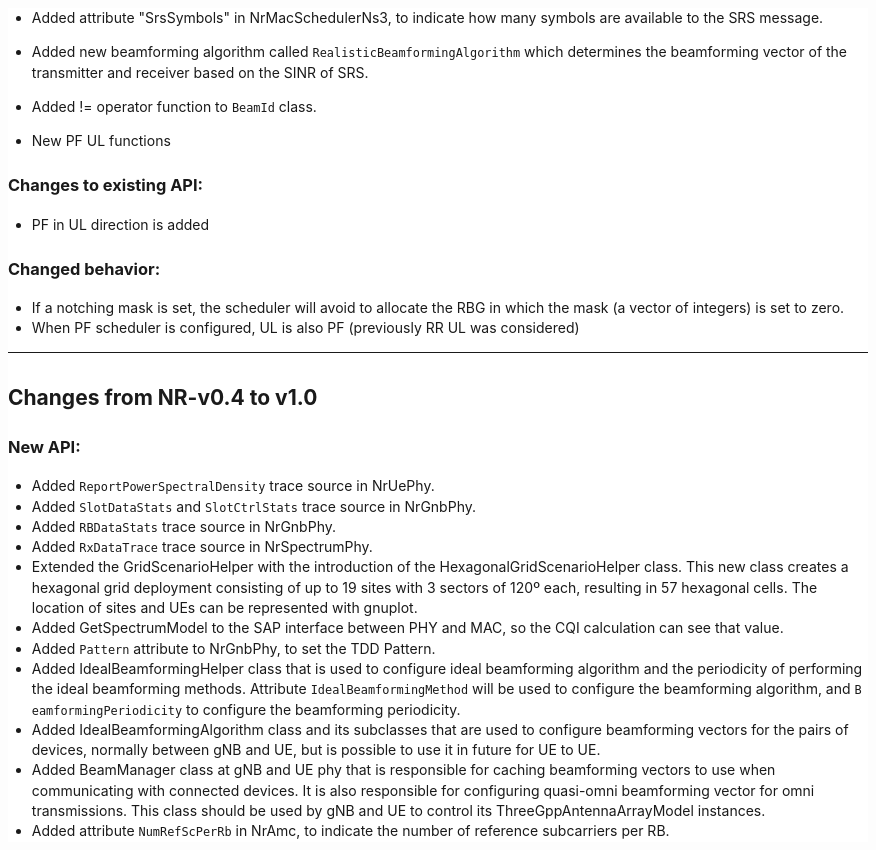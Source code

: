 * Added attribute "SrsSymbols" in NrMacSchedulerNs3, to indicate how many symbols are
available to the SRS message.
 
- Added new beamforming algorithm called `RealisticBeamformingAlgorithm` 
  which determines the beamforming vector of the transmitter and receiver based on 
  the SINR of SRS.

- Added != operator function to `BeamId` class.

- New PF UL functions

### Changes to existing API:

- PF in UL direction is added

### Changed behavior:
- If a notching mask is set, the scheduler will avoid to allocate the RBG in
  which the mask (a vector of integers) is set to zero.
- When PF scheduler is configured, UL is also PF (previously RR UL was considered)

---

## Changes from NR-v0.4 to v1.0

### New API:

* Added `ReportPowerSpectralDensity` trace source in NrUePhy.
* Added `SlotDataStats` and `SlotCtrlStats` trace source in NrGnbPhy.
* Added `RBDataStats` trace source in NrGnbPhy.
* Added `RxDataTrace` trace source in NrSpectrumPhy.
* Extended the GridScenarioHelper with the introduction of the
  HexagonalGridScenarioHelper class. This new class creates a hexagonal grid
  deployment consisting of up to 19 sites with 3 sectors of 120º each,
  resulting in 57 hexagonal cells. The location of sites and UEs can be
  represented with gnuplot.
* Added GetSpectrumModel to the SAP interface between PHY and MAC, so the CQI
  calculation can see that value.
* Added `Pattern` attribute to NrGnbPhy, to set the TDD Pattern.
* Added IdealBeamformingHelper class that is used to configure ideal beamforming
  algorithm and the periodicity of performing the ideal beamforming methods.
  Attribute `IdealBeamformingMethod` will be used to configure the beamforming
  algorithm, and `BeamformingPeriodicity` to configure the beamforming
  periodicity.
* Added IdealBeamformingAlgorithm class and its subclasses that are used to
  configure beamforming vectors for the pairs of devices, normally between gNB
  and UE, but is possible to use it in future for UE to UE.  
* Added BeamManager class at gNB and UE phy that is responsible for caching
  beamforming vectors to use when communicating with connected devices. It is
  also responsible for configuring quasi-omni beamforming vector for omni
  transmissions. This class should be used by gNB and UE to control its
  ThreeGppAntennaArrayModel instances.
* Added attribute `NumRefScPerRb` in NrAmc, to indicate the number of reference
  subcarriers per RB.
